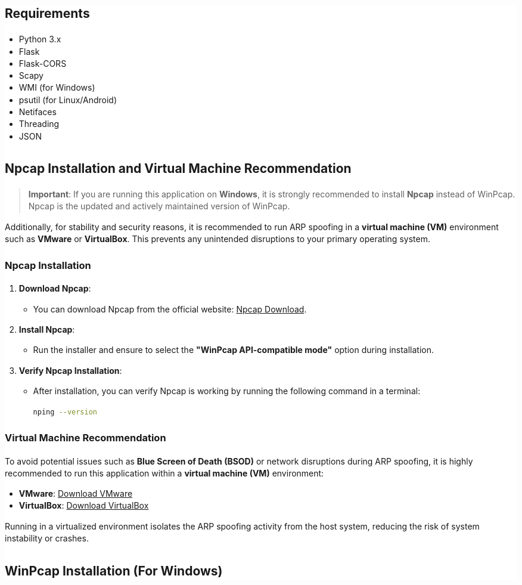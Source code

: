 ## Requirements

- Python 3.x
- Flask
- Flask-CORS
- Scapy
- WMI (for Windows)
- psutil (for Linux/Android)
- Netifaces
- Threading
- JSON

## Npcap Installation and Virtual Machine Recommendation

> **Important**: If you are running this application on **Windows**, it is strongly recommended to install **Npcap** instead of WinPcap. Npcap is the updated and actively maintained version of WinPcap.

Additionally, for stability and security reasons, it is recommended to run ARP spoofing in a **virtual machine (VM)** environment such as **VMware** or **VirtualBox**. This prevents any unintended disruptions to your primary operating system.

### Npcap Installation

1. **Download Npcap**:
   - You can download Npcap from the official website: [Npcap Download](https://nmap.org/npcap/).

2. **Install Npcap**:
   - Run the installer and ensure to select the **"WinPcap API-compatible mode"** option during installation.
   
3. **Verify Npcap Installation**:
   - After installation, you can verify Npcap is working by running the following command in a terminal:
     ```bash
     nping --version
     ```

### Virtual Machine Recommendation

To avoid potential issues such as **Blue Screen of Death (BSOD)** or network disruptions during ARP spoofing, it is highly recommended to run this application within a **virtual machine (VM)** environment:

- **VMware**: [Download VMware](https://www.vmware.com/products/workstation-player/workstation-player-evaluation.html)
- **VirtualBox**: [Download VirtualBox](https://www.virtualbox.org/)

Running in a virtualized environment isolates the ARP spoofing activity from the host system, reducing the risk of system instability or crashes.

## WinPcap Installation (For Windows)
